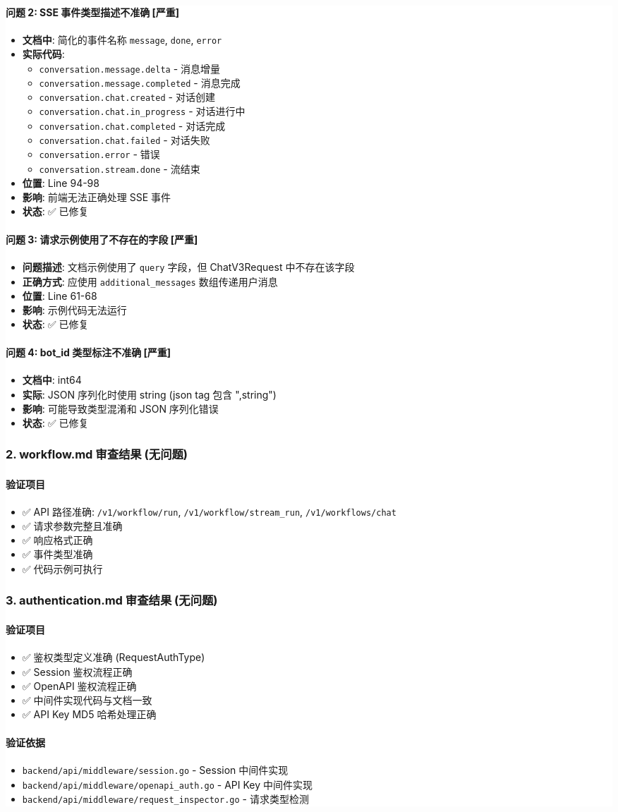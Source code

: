 #### 问题 2: SSE 事件类型描述不准确 [严重]
- **文档中**: 简化的事件名称 `message`, `done`, `error`
- **实际代码**:
  - `conversation.message.delta` - 消息增量
  - `conversation.message.completed` - 消息完成
  - `conversation.chat.created` - 对话创建
  - `conversation.chat.in_progress` - 对话进行中
  - `conversation.chat.completed` - 对话完成
  - `conversation.chat.failed` - 对话失败
  - `conversation.error` - 错误
  - `conversation.stream.done` - 流结束
- **位置**: Line 94-98
- **影响**: 前端无法正确处理 SSE 事件
- **状态**: ✅ 已修复

#### 问题 3: 请求示例使用了不存在的字段 [严重]
- **问题描述**: 文档示例使用了 `query` 字段，但 ChatV3Request 中不存在该字段
- **正确方式**: 应使用 `additional_messages` 数组传递用户消息
- **位置**: Line 61-68
- **影响**: 示例代码无法运行
- **状态**: ✅ 已修复

#### 问题 4: bot_id 类型标注不准确 [严重]
- **文档中**: int64
- **实际**: JSON 序列化时使用 string (json tag 包含 ",string")
- **影响**: 可能导致类型混淆和 JSON 序列化错误
- **状态**: ✅ 已修复

### 2. workflow.md 审查结果 (无问题)

#### 验证项目
- ✅ API 路径准确: `/v1/workflow/run`, `/v1/workflow/stream_run`, `/v1/workflows/chat`
- ✅ 请求参数完整且准确
- ✅ 响应格式正确
- ✅ 事件类型准确
- ✅ 代码示例可执行

### 3. authentication.md 审查结果 (无问题)

#### 验证项目
- ✅ 鉴权类型定义准确 (RequestAuthType)
- ✅ Session 鉴权流程正确
- ✅ OpenAPI 鉴权流程正确
- ✅ 中间件实现代码与文档一致
- ✅ API Key MD5 哈希处理正确

#### 验证依据
- `backend/api/middleware/session.go` - Session 中间件实现
- `backend/api/middleware/openapi_auth.go` - API Key 中间件实现
- `backend/api/middleware/request_inspector.go` - 请求类型检测
